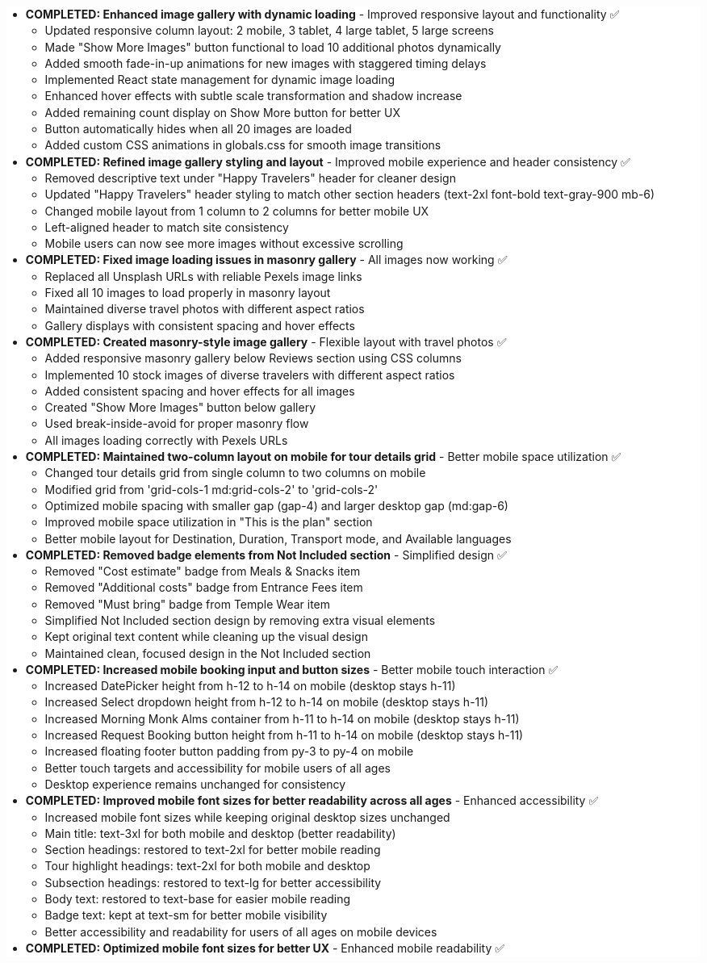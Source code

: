 - **COMPLETED: Enhanced image gallery with dynamic loading** - Improved responsive layout and functionality ✅
  - Updated responsive column layout: 2 mobile, 3 tablet, 4 large tablet, 5 large screens
  - Made "Show More Images" button functional to load 10 additional photos dynamically
  - Added smooth fade-in-up animations for new images with staggered timing delays
  - Implemented React state management for dynamic image loading
  - Enhanced hover effects with subtle scale transformation and shadow increase
  - Added remaining count display on Show More button for better UX
  - Button automatically hides when all 20 images are loaded
  - Added custom CSS animations in globals.css for smooth image transitions
- **COMPLETED: Refined image gallery styling and layout** - Improved mobile experience and header consistency ✅
  - Removed descriptive text under "Happy Travelers" header for cleaner design
  - Updated "Happy Travelers" header styling to match other section headers (text-2xl font-bold text-gray-900 mb-6)
  - Changed mobile layout from 1 column to 2 columns for better mobile UX
  - Left-aligned header to match site consistency
  - Mobile users can now see more images without excessive scrolling
- **COMPLETED: Fixed image loading issues in masonry gallery** - All images now working ✅
  - Replaced all Unsplash URLs with reliable Pexels image links
  - Fixed all 10 images to load properly in masonry layout
  - Maintained diverse travel photos with different aspect ratios
  - Gallery displays with consistent spacing and hover effects
- **COMPLETED: Created masonry-style image gallery** - Flexible layout with travel photos ✅
  - Added responsive masonry gallery below Reviews section using CSS columns
  - Implemented 10 stock images of diverse travelers with different aspect ratios
  - Added consistent spacing and hover effects for all images
  - Created "Show More Images" button below gallery
  - Used break-inside-avoid for proper masonry flow
  - All images loading correctly with Pexels URLs
- **COMPLETED: Maintained two-column layout on mobile for tour details grid** - Better mobile space utilization ✅
  - Changed tour details grid from single column to two columns on mobile
  - Modified grid from 'grid-cols-1 md:grid-cols-2' to 'grid-cols-2'
  - Optimized mobile spacing with smaller gap (gap-4) and larger desktop gap (md:gap-6)
  - Improved mobile space utilization in "This is the plan" section
  - Better mobile layout for Destination, Duration, Transport mode, and Available languages
- **COMPLETED: Removed badge elements from Not Included section** - Simplified design ✅
  - Removed "Cost estimate" badge from Meals & Snacks item
  - Removed "Additional costs" badge from Entrance Fees item
  - Removed "Must bring" badge from Temple Wear item
  - Simplified Not Included section design by removing extra visual elements
  - Kept original text content while cleaning up the visual design
  - Maintained clean, focused design in the Not Included section
- **COMPLETED: Increased mobile booking input and button sizes** - Better mobile touch interaction ✅
  - Increased DatePicker height from h-12 to h-14 on mobile (desktop stays h-11)
  - Increased Select dropdown height from h-12 to h-14 on mobile (desktop stays h-11)
  - Increased Morning Monk Alms container from h-11 to h-14 on mobile (desktop stays h-11)
  - Increased Request Booking button height from h-11 to h-14 on mobile (desktop stays h-11)
  - Increased floating footer button padding from py-3 to py-4 on mobile
  - Better touch targets and accessibility for mobile users of all ages
  - Desktop experience remains unchanged for consistency
- **COMPLETED: Improved mobile font sizes for better readability across all ages** - Enhanced accessibility ✅
  - Increased mobile font sizes while keeping original desktop sizes unchanged
  - Main title: text-3xl for both mobile and desktop (better readability)
  - Section headings: restored to text-2xl for better mobile reading
  - Tour highlight headings: text-2xl for both mobile and desktop
  - Subsection headings: restored to text-lg for better accessibility
  - Body text: restored to text-base for easier mobile reading
  - Badge text: kept at text-sm for better mobile visibility
  - Better accessibility and readability for users of all ages on mobile devices
- **COMPLETED: Optimized mobile font sizes for better UX** - Enhanced mobile readability ✅